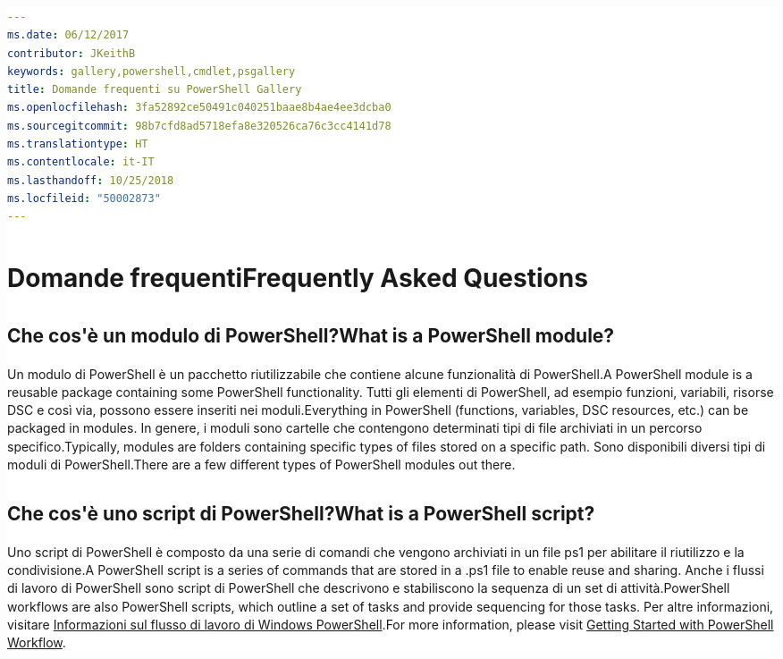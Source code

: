 ```yaml
---
ms.date: 06/12/2017
contributor: JKeithB
keywords: gallery,powershell,cmdlet,psgallery
title: Domande frequenti su PowerShell Gallery
ms.openlocfilehash: 3fa52892ce50491c040251baae8b4ae4ee3dcba0
ms.sourcegitcommit: 98b7cfd8ad5718efa8e320526ca76c3cc4141d78
ms.translationtype: HT
ms.contentlocale: it-IT
ms.lasthandoff: 10/25/2018
ms.locfileid: "50002873"
---
```

# <a name="frequently-asked-questions"></a><span data-ttu-id="0cb0b-103">Domande frequenti</span><span class="sxs-lookup"><span data-stu-id="0cb0b-103">Frequently Asked Questions</span></span>

## <a name="what-is-a-powershell-module"></a><span data-ttu-id="0cb0b-104">Che cos'è un modulo di PowerShell?</span><span class="sxs-lookup"><span data-stu-id="0cb0b-104">What is a PowerShell module?</span></span>

<span data-ttu-id="0cb0b-105">Un modulo di PowerShell è un pacchetto riutilizzabile che contiene alcune funzionalità di PowerShell.</span><span class="sxs-lookup"><span data-stu-id="0cb0b-105">A PowerShell module is a reusable package containing some PowerShell functionality.</span></span> <span data-ttu-id="0cb0b-106">Tutti gli elementi di PowerShell, ad esempio funzioni, variabili, risorse DSC e così via, possono essere inseriti nei moduli.</span><span class="sxs-lookup"><span data-stu-id="0cb0b-106">Everything in PowerShell (functions, variables, DSC resources, etc.) can be packaged in modules.</span></span> <span data-ttu-id="0cb0b-107">In genere, i moduli sono cartelle che contengono determinati tipi di file archiviati in un percorso specifico.</span><span class="sxs-lookup"><span data-stu-id="0cb0b-107">Typically, modules are folders containing specific types of files stored on a specific path.</span></span> <span data-ttu-id="0cb0b-108">Sono disponibili diversi tipi di moduli di PowerShell.</span><span class="sxs-lookup"><span data-stu-id="0cb0b-108">There are a few different types of PowerShell modules out there.</span></span>

## <a name="what-is-a-powershell-script"></a><span data-ttu-id="0cb0b-109">Che cos'è uno script di PowerShell?</span><span class="sxs-lookup"><span data-stu-id="0cb0b-109">What is a PowerShell script?</span></span>

<span data-ttu-id="0cb0b-110">Uno script di PowerShell è composto da una serie di comandi che vengono archiviati in un file ps1 per abilitare il riutilizzo e la condivisione.</span><span class="sxs-lookup"><span data-stu-id="0cb0b-110">A PowerShell script is a series of commands that are stored in a .ps1 file to enable reuse and sharing.</span></span> <span data-ttu-id="0cb0b-111">Anche i flussi di lavoro di PowerShell sono script di PowerShell che descrivono e stabiliscono la sequenza di un set di attività.</span><span class="sxs-lookup"><span data-stu-id="0cb0b-111">PowerShell workflows are also PowerShell scripts, which outline a set of tasks and provide sequencing for those tasks.</span></span> <span data-ttu-id="0cb0b-112">Per altre informazioni, visitare [Informazioni sul flusso di lavoro di Windows PowerShell](https://technet.microsoft.com/library/jj134242.aspx).</span><span class="sxs-lookup"><span data-stu-id="0cb0b-112">For more information, please visit [Getting Started with PowerShell Workflow](https://technet.microsoft.com/library/jj134242.aspx).</span></span>
